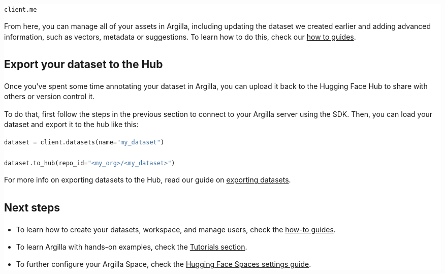 ```python
client.me
```

From here, you can manage all of your assets in Argilla, including updating the dataset we created earlier and adding advanced information, such as vectors, metadata or suggestions. To learn how to do this, check our [how to guides](../how_to_guides/index.md).

## Export your dataset to the Hub

Once you've spent some time annotating your dataset in Argilla, you can upload it back to the Hugging Face Hub to share with others or version control it.

To do that, first follow the steps in the previous section to connect to your Argilla server using the SDK. Then, you can load your dataset and export it to the hub like this:

```python
dataset = client.datasets(name="my_dataset")

dataset.to_hub(repo_id="<my_org>/<my_dataset>")
```

For more info on exporting datasets to the Hub, read our guide on [exporting datasets](../how_to_guides/import_export.md#export-to-hub).

## Next steps
- To learn how to create your datasets, workspace, and manage users, check the [how-to guides](../admin_guide/index.md).

- To learn Argilla with hands-on examples, check the [Tutorials section](../tutorials/index.md).

- To further configure your Argilla Space, check the [Hugging Face Spaces settings guide](how-to-configure-argilla-on-huggingface.md).